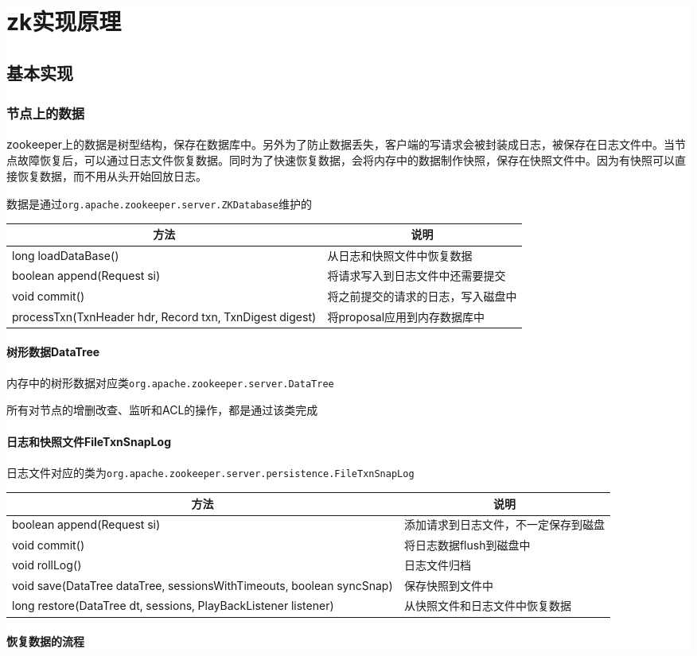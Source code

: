 # zk实现原理



## 基本实现

### 节点上的数据

zookeeper上的数据是树型结构，保存在数据库中。另外为了防止数据丢失，客户端的写请求会被封装成日志，被保存在日志文件中。当节点故障恢复后，可以通过日志文件恢复数据。同时为了快速恢复数据，会将内存中的数据制作快照，保存在快照文件中。因为有快照可以直接恢复数据，而不用从头开始回放日志。



数据是通过`org.apache.zookeeper.server.ZKDatabase`维护的

| 方法                                                    | 说明                               |
| ------------------------------------------------------- | ---------------------------------- |
| long loadDataBase()                                     | 从日志和快照文件中恢复数据         |
| boolean append(Request si)                              | 将请求写入到日志文件中还需要提交   |
| void commit()                                           | 将之前提交的请求的日志，写入磁盘中 |
| processTxn(TxnHeader hdr, Record txn, TxnDigest digest) | 将proposal应用到内存数据库中       |



#### 树形数据DataTree

内存中的树形数据对应类`org.apache.zookeeper.server.DataTree`

所有对节点的增删改查、监听和ACL的操作，都是通过该类完成





#### 日志和快照文件FileTxnSnapLog

日志文件对应的类为`org.apache.zookeeper.server.persistence.FileTxnSnapLog`



| 方法                                                         | 说明                                 |
| ------------------------------------------------------------ | ------------------------------------ |
| boolean append(Request si)                                   | 添加请求到日志文件，不一定保存到磁盘 |
| void commit()                                                | 将日志数据flush到磁盘中              |
| void rollLog()                                               | 日志文件归档                         |
| void save(DataTree dataTree,  sessionsWithTimeouts,    boolean syncSnap) | 保存快照到文件中                     |
| long restore(DataTree dt,  sessions, PlayBackListener listener) | 从快照文件和日志文件中恢复数据       |



#### 恢复数据的流程
